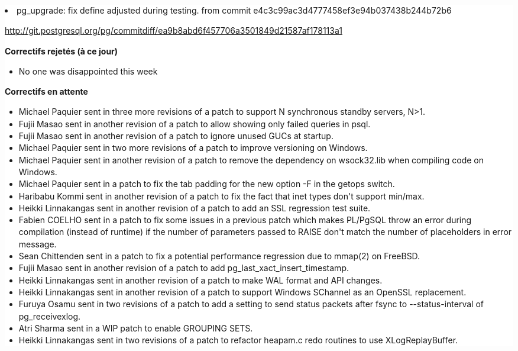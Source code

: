 <li>pg_upgrade: fix define adjusted during testing. from commit e4c3c99ac3d4777458ef3e94b037438b244b72b6 

<a target="_blank" href="http://git.postgresql.org/pg/commitdiff/ea9b8abd6f457706a3501849d21587af178113a1">http://git.postgresql.org/pg/commitdiff/ea9b8abd6f457706a3501849d21587af178113a1</a></li>

</ul>

<p><strong>Correctifs rejet&eacute;s (&agrave; ce jour)</strong></p>

<ul>

<li>No one was disappointed this week</li>

</ul>

<p><strong>Correctifs en attente</strong></p>

<ul>

<li>Michael Paquier sent in three more revisions of a patch to support N synchronous standby servers, N&gt;1.</li>

<li>Fujii Masao sent in another revision of a patch to allow showing only failed queries in psql.</li>

<li>Fujii Masao sent in another revision of a patch to ignore unused GUCs at startup.</li>

<li>Michael Paquier sent in two more revisions of a patch to improve versioning on Windows.</li>

<li>Michael Paquier sent in another revision of a patch to remove the dependency on wsock32.lib when compiling code on Windows.</li>

<li>Michael Paquier sent in a patch to fix the tab padding for the new option -F in the getops switch.</li>

<li>Haribabu Kommi sent in another revision of a patch to fix the fact that inet types don't support min/max.</li>

<li>Heikki Linnakangas sent in another revision of a patch to add an SSL regression test suite.</li>

<li>Fabien COELHO sent in a patch to fix some issues in a previous patch which makes PL/PgSQL throw an error during compilation (instead of runtime) if the number of parameters passed to RAISE don't match the number of placeholders in error message.</li>

<li>Sean Chittenden sent in a patch to fix a potential performance regression due to mmap(2) on FreeBSD.</li>

<li>Fujii Masao sent in another revision of a patch to add pg_last_xact_insert_timestamp.</li>

<li>Heikki Linnakangas sent in another revision of a patch to make WAL format and API changes.</li>

<li>Heikki Linnakangas sent in another revision of a patch to support Windows SChannel as an OpenSSL replacement.</li>

<li>Furuya Osamu sent in two revisions of a patch to add a setting to send status packets after fsync to --status-interval of pg_receivexlog.</li>

<li>Atri Sharma sent in a WIP patch to enable GROUPING SETS.</li>

<li>Heikki Linnakangas sent in two revisions of a patch to refactor heapam.c redo routines to use XLogReplayBuffer.</li>
